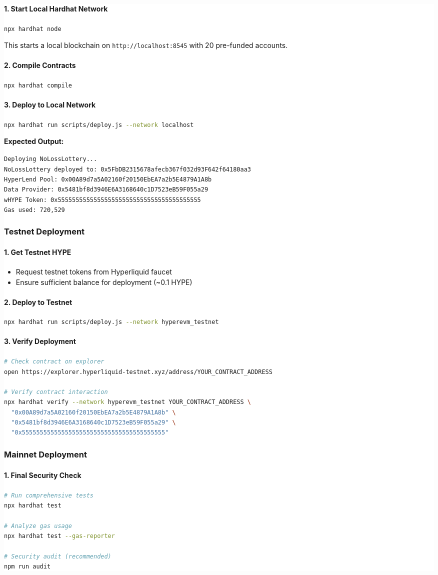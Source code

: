 #### 1. Start Local Hardhat Network
```bash
npx hardhat node
```
This starts a local blockchain on `http://localhost:8545` with 20 pre-funded accounts.

#### 2. Compile Contracts
```bash
npx hardhat compile
```

#### 3. Deploy to Local Network
```bash
npx hardhat run scripts/deploy.js --network localhost
```

**Expected Output:**
```
Deploying NoLossLottery...
NoLossLottery deployed to: 0x5FbDB2315678afecb367f032d93F642f64180aa3
HyperLend Pool: 0x00A89d7a5A02160f20150EbEA7a2b5E4879A1A8b
Data Provider: 0x5481bf8d3946E6A3168640c1D7523eB59F055a29
wHYPE Token: 0x5555555555555555555555555555555555555555
Gas used: 720,529
```

### Testnet Deployment

#### 1. Get Testnet HYPE
- Request testnet tokens from Hyperliquid faucet
- Ensure sufficient balance for deployment (~0.1 HYPE)

#### 2. Deploy to Testnet
```bash
npx hardhat run scripts/deploy.js --network hyperevm_testnet
```

#### 3. Verify Deployment
```bash
# Check contract on explorer
open https://explorer.hyperliquid-testnet.xyz/address/YOUR_CONTRACT_ADDRESS

# Verify contract interaction
npx hardhat verify --network hyperevm_testnet YOUR_CONTRACT_ADDRESS \
  "0x00A89d7a5A02160f20150EbEA7a2b5E4879A1A8b" \
  "0x5481bf8d3946E6A3168640c1D7523eB59F055a29" \
  "0x5555555555555555555555555555555555555555"
```

### Mainnet Deployment

#### 1. Final Security Check
```bash
# Run comprehensive tests
npx hardhat test

# Analyze gas usage
npx hardhat test --gas-reporter

# Security audit (recommended)
npm run audit
```
